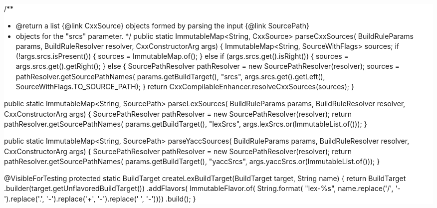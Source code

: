   /**
   * @return a list {@link CxxSource} objects formed by parsing the input {@link SourcePath}
   *    objects for the "srcs" parameter.
   */
  public static ImmutableMap<String, CxxSource> parseCxxSources(
      BuildRuleParams params,
      BuildRuleResolver resolver,
      CxxConstructorArg args) {
    ImmutableMap<String, SourceWithFlags> sources;
    if (!args.srcs.isPresent()) {
      sources = ImmutableMap.of();
    } else if (args.srcs.get().isRight()) {
      sources = args.srcs.get().getRight();
    } else {
      SourcePathResolver pathResolver = new SourcePathResolver(resolver);
      sources = pathResolver.getSourcePathNames(
          params.getBuildTarget(),
          "srcs",
          args.srcs.get().getLeft(),
          SourceWithFlags.TO_SOURCE_PATH);
    }
    return CxxCompilableEnhancer.resolveCxxSources(sources);
  }

  public static ImmutableMap<String, SourcePath> parseLexSources(
      BuildRuleParams params,
      BuildRuleResolver resolver,
      CxxConstructorArg args) {
    SourcePathResolver pathResolver = new SourcePathResolver(resolver);
    return pathResolver.getSourcePathNames(
        params.getBuildTarget(),
        "lexSrcs",
        args.lexSrcs.or(ImmutableList.<SourcePath>of()));
  }

  public static ImmutableMap<String, SourcePath> parseYaccSources(
      BuildRuleParams params,
      BuildRuleResolver resolver,
      CxxConstructorArg args) {
    SourcePathResolver pathResolver = new SourcePathResolver(resolver);
    return pathResolver.getSourcePathNames(
        params.getBuildTarget(),
        "yaccSrcs",
        args.yaccSrcs.or(ImmutableList.<SourcePath>of()));
  }

  @VisibleForTesting
  protected static BuildTarget createLexBuildTarget(BuildTarget target, String name) {
    return BuildTarget
        .builder(target.getUnflavoredBuildTarget())
        .addFlavors(
            ImmutableFlavor.of(
                String.format(
                    "lex-%s",
                    name.replace('/', '-').replace('.', '-').replace('+', '-').replace(' ', '-'))))
        .build();
  }
